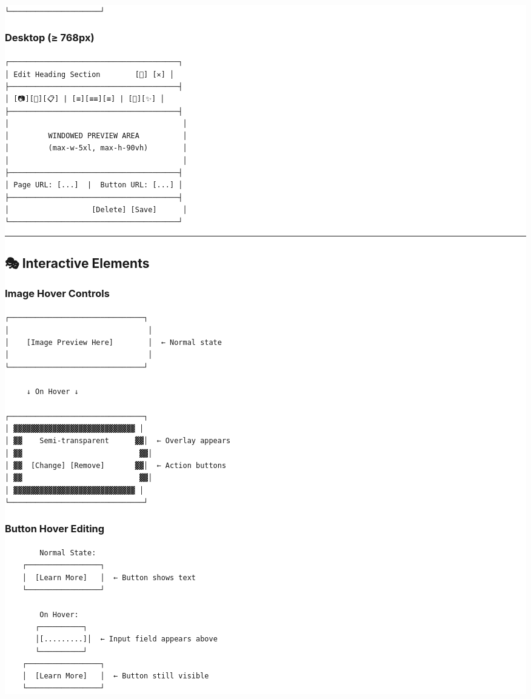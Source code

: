```
└─────────────────────┘
```

### **Desktop (≥ 768px)**
```
┌───────────────────────────────────────┐
│ Edit Heading Section        [🔲] [✕] │
├───────────────────────────────────────┤
│ [📷][🔗][📋] | [≡][≡≡][≡] | [🎨][✨] │
├───────────────────────────────────────┤
│                                        │
│         WINDOWED PREVIEW AREA          │
│         (max-w-5xl, max-h-90vh)        │
│                                        │
├───────────────────────────────────────┤
│ Page URL: [...]  |  Button URL: [...] │
├───────────────────────────────────────┤
│                   [Delete] [Save]      │
└───────────────────────────────────────┘
```

---

## 🎭 Interactive Elements

### **Image Hover Controls**
```
┌───────────────────────────────┐
│                                │
│    [Image Preview Here]        │  ← Normal state
│                                │
└───────────────────────────────┘

     ↓ On Hover ↓

┌───────────────────────────────┐
│ ▓▓▓▓▓▓▓▓▓▓▓▓▓▓▓▓▓▓▓▓▓▓▓▓▓▓▓▓ │
│ ▓▓    Semi-transparent      ▓▓│  ← Overlay appears
│ ▓▓                           ▓▓│
│ ▓▓  [Change] [Remove]       ▓▓│  ← Action buttons
│ ▓▓                           ▓▓│
│ ▓▓▓▓▓▓▓▓▓▓▓▓▓▓▓▓▓▓▓▓▓▓▓▓▓▓▓▓ │
└───────────────────────────────┘
```

### **Button Hover Editing**
```
        Normal State:
    ┌─────────────────┐
    │  [Learn More]   │  ← Button shows text
    └─────────────────┘

        On Hover:
       ┌──────────┐
       │[.........]│  ← Input field appears above
       └──────────┘
    ┌─────────────────┐
    │  [Learn More]   │  ← Button still visible
    └─────────────────┘
```

